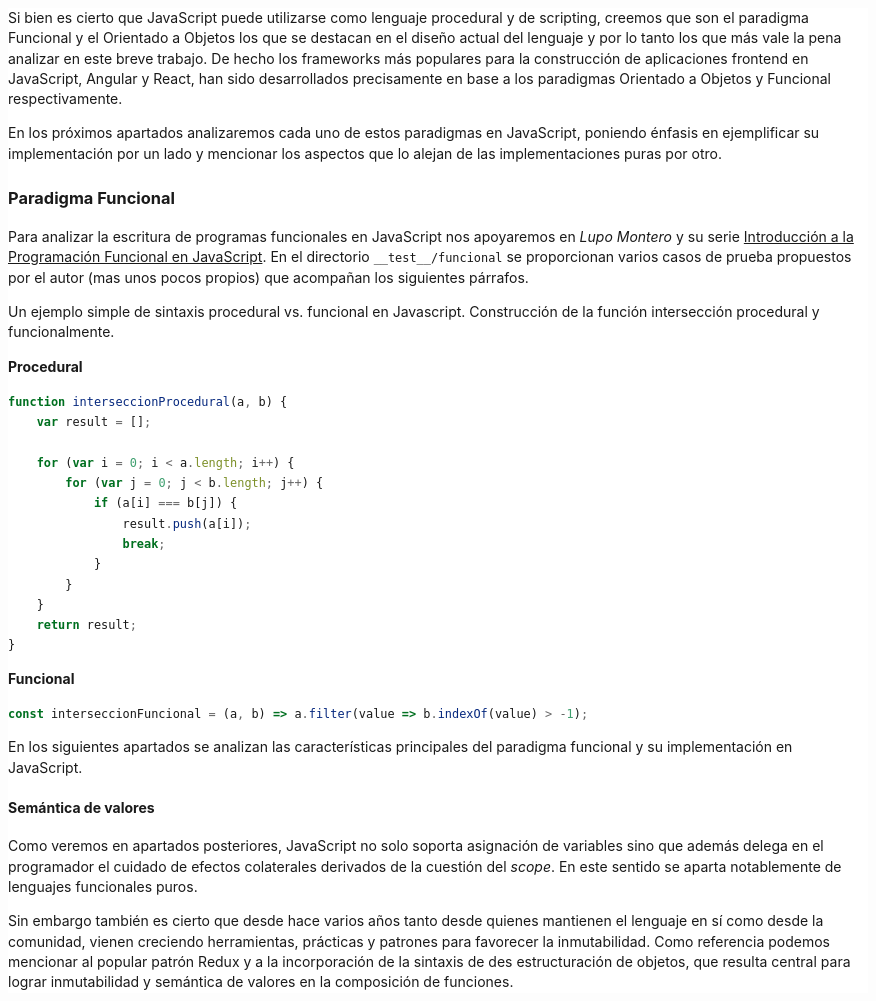 Si bien es cierto que JavaScript puede utilizarse como lenguaje procedural y de scripting, creemos que son el paradigma Funcional y el Orientado a Objetos los que se destacan en el diseño actual del lenguaje y por lo tanto los que más vale la pena analizar en este breve trabajo.
De hecho los frameworks más populares para la construcción de aplicaciones frontend en JavaScript, Angular y React, han sido desarrollados precisamente en base a los paradigmas Orientado a Objetos y Funcional respectivamente.

En los próximos apartados analizaremos cada uno de estos paradigmas en JavaScript, poniendo énfasis en ejemplificar su implementación por un lado y mencionar los aspectos que lo alejan de las implementaciones puras por otro.

### Paradigma Funcional
Para analizar la escritura de programas funcionales en JavaScript nos apoyaremos en *Lupo Montero* y su serie [Introducción a la Programación Funcional en JavaScript]('https://medium.com/laboratoria-developers/introducci%C3%B3n-a-la-programaci%C3%B3n-funcional-en-javascript-parte-2-funciones-puras-b99e08c2895d').
En el directorio `__test__/funcional` se proporcionan varios casos de prueba propuestos por el autor (mas unos pocos propios) que acompañan los siguientes párrafos.

Un ejemplo simple de sintaxis procedural vs. funcional en Javascript. Construcción de la función intersección procedural y funcionalmente.

**Procedural**
```javascript
function interseccionProcedural(a, b) {
    var result = [];

    for (var i = 0; i < a.length; i++) {
        for (var j = 0; j < b.length; j++) {
            if (a[i] === b[j]) {
                result.push(a[i]);
                break;
            }
        }
    }
    return result;
}
```

**Funcional**
```javascript
const interseccionFuncional = (a, b) => a.filter(value => b.indexOf(value) > -1);
``` 
En los siguientes apartados se analizan las características principales del paradigma funcional y su implementación en JavaScript.

#### Semántica de valores
Como veremos en apartados posteriores, JavaScript no solo soporta asignación de variables sino que además delega en el programador el cuidado de efectos colaterales derivados de la cuestión del *scope*.
En este sentido se aparta notablemente de lenguajes funcionales puros.

Sin embargo también es cierto que desde hace varios años tanto desde quienes mantienen el lenguaje en sí como desde la comunidad, vienen creciendo herramientas, prácticas y patrones para favorecer la inmutabilidad. Como referencia podemos mencionar al popular patrón Redux y a la incorporación de la sintaxis de des estructuración de objetos, que resulta central para lograr inmutabilidad y semántica de valores en la composición de funciones.
